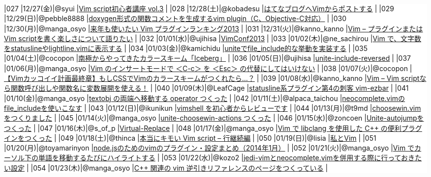 |027 |12/27(金)|@syui           |[Vim script初心者講座 vol.3](http://mba-hack.blogspot.jp/2013/12/vim-script-vol3.html)                                                                                                       |
|028 |12/28(土)|@kobadesu       |[はてなブログへVimからポストする](http://dev.logicspace.net/entry/2013/12/28/202227)                                                                                                         |
|029 |12/29(日)|@pebble8888     |[doxygen形式の関数コメントを生成するvim plugin（C、Objective-C対応）](http://pebble8888.hatenablog.com/entry/2013/12/28/223902)                                                              |
|030 |12/30(月)|@manga_osyo     |[来年も使いたい Vim プラグインランキング2013](http://d.hatena.ne.jp/osyo-manga/20131230/1388413632)                                                                                          |
|031 |12/31(火)|@kanno_kanno    |[Vim – プラグインまたはVim scriptを書く楽しさについて語りたい](http://kannokanno.hatenablog.com/entry/2013/12/31/161123)                                                                    |
|032 |01/01(水)|@ujihisa        |[VimConf2013](https://gist.github.com/ujihisa/8199581)                                                                                                                                       |
|033 |01/02(木)|@ne_sachirou    |[Vim で、文字数をstatuslineやlightline.vimに表示する](http://c4se.hatenablog.com/entry/2014/01/02/010615)                                                                                    |
|034 |01/03(金)|@kamichidu      |[uniteでfile_include的な挙動を実装する](http://qiita.com/kamichidu/items/057ce81a95d3e1cbd43a)                                                                                               |
|035 |01/04(土)|@cocopon        |[南極からやってきたカラースキーム「Iceberg」](http://cocopon.me/blog/?p=4423)                                                                                                                |
|036 |01/05(日)|@ujihisa        |[unite-include-reversed](https://gist.github.com/ujihisa/8292163)                                                                                                                            |
|037 |01/06(月)|@manga_osyo     |[Vim のインサートモードで ＜C-c＞ を ＜Esc＞ の代替にしてはいけない](http://d.hatena.ne.jp/osyo-manga/20140106/1389018511)                                                                   |
|038 |01/07(火)|@cocopon        |[【Vimカッコイイ計画最終章】もしCSSでVimのカラースキームがつくれたら…？](http://cocopon.me/blog/?p=4419)                                                                                    |
|039 |01/08(水)|@kanno_kanno    |[Vim – Vim scriptなら関数呼び出しや関数名に変数展開を使える！](http://kannokanno.hatenablog.com/entry/2014/01/08/134706)                                                                    |
|040 |01/09(木)|@LeafCage       |[statusline系プラグイン第4の刺客 vim-ezbar](http://leafcage.hateblo.jp/entry/2014/01/09/193222)                                                                                              |
|041 |01/10(金)|@manga_osyo     |[textobj の両端へ移動する operator つくった](http://d.hatena.ne.jp/osyo-manga/20140110/1389342122)                                                                                           |
|042 |01/11(土)|@alpaca_taichou |[neocomplete.vimのfile_includeを使いこなす](http://alpaca.tc/blog/vim/file-include-by-neocomplete.html)                                                                                      |
|043 |01/12(日)|@ikunikun       |[vimshell を初心者からレビューです](http://d.hatena.ne.jp/ikunikun/20140110/1389382044)                                                                                                      |
|044 |01/13(月)|@t9md           |[choosewin.vim をつくりました](http://d.hatena.ne.jp/t9md/20140112/1389542181)                                                                                                               |
|045 |01/14(火)|@manga_osyo     |[unite-choosewin-actions つくった](http://d.hatena.ne.jp/osyo-manga/20140114/1389711504)                                                                                                     |
|046 |01/15(水)|@zoncoen        |[Unite-autojumpをつくった](http://blog.zoncoen.net/blog/2014/01/15/unite-autojump/)                                                                                                          |
|047 |01/16(木)|@s_of_p         |[Virtual-Replace](http://qiita.com/s_of_p/items/70955aaa080102c5fd57)                                                                                                                        |
|048 |01/17(金)|@manga_osyo     |[Vim で libclang を使用した C++ の便利プラグインをつくった](http://d.hatena.ne.jp/osyo-manga/20140117/1389966242)                                                                            |
|049 |01/18(土)|@thinca         |[本当にキモい Vim script – 行継続編](http://d.hatena.ne.jp/thinca/20140118/1390050203)                                                                                                      |
|050 |01/19(日)|@lisia          |[私とVim](http://lisia.hatenadiary.jp/entry/2014/01/19/171926)                                                                                                                               |
|051 |01/20(月)|@toyamarinyon   |[node.jsのためのvimのプラグイン・設定まとめ（2014年1月）](http://toyamarinyon.hatenablog.jp/entry/2014/01/21/161139)                                                                         |
|052 |01/21(火)|@manga_osyo     |[Vim でカーソル下の単語を移動するたびにハイライトする](http://d.hatena.ne.jp/osyo-manga/20140121/1390309901)                                                                                 |
|053 |01/22(水)|@kozo2          |[jedi-vimとneocomplete.vimを併用する際に行っておきたい設定](http://kozo2.hatenablog.com/entry/2014/01/22/050714)                                                                             |
|054 |01/23(木)|@manga_osyo     |[C++ 関連の vim 逆引きリファレンスのページをつくっている](http://d.hatena.ne.jp/osyo-manga/20140123/1390485537)                                                                              |